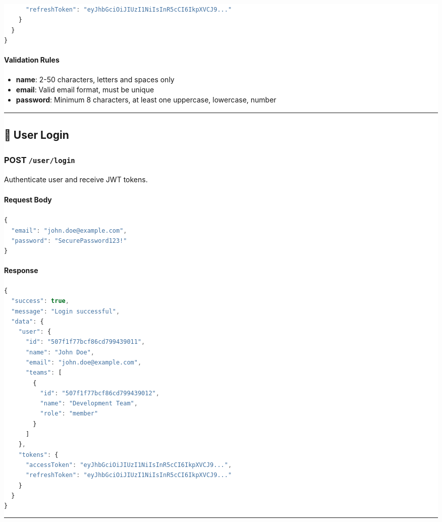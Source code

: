 ```javascript
      "refreshToken": "eyJhbGciOiJIUzI1NiIsInR5cCI6IkpXVCJ9..."
    }
  }
}
```

#### Validation Rules
- **name**: 2-50 characters, letters and spaces only
- **email**: Valid email format, must be unique
- **password**: Minimum 8 characters, at least one uppercase, lowercase, number

---

## 🔑 User Login

### POST `/user/login`

Authenticate user and receive JWT tokens.

#### Request Body
```javascript
{
  "email": "john.doe@example.com",
  "password": "SecurePassword123!"
}
```

#### Response
```javascript
{
  "success": true,
  "message": "Login successful",
  "data": {
    "user": {
      "id": "507f1f77bcf86cd799439011",
      "name": "John Doe",
      "email": "john.doe@example.com",
      "teams": [
        {
          "id": "507f1f77bcf86cd799439012",
          "name": "Development Team",
          "role": "member"
        }
      ]
    },
    "tokens": {
      "accessToken": "eyJhbGciOiJIUzI1NiIsInR5cCI6IkpXVCJ9...",
      "refreshToken": "eyJhbGciOiJIUzI1NiIsInR5cCI6IkpXVCJ9..."
    }
  }
}
```

---